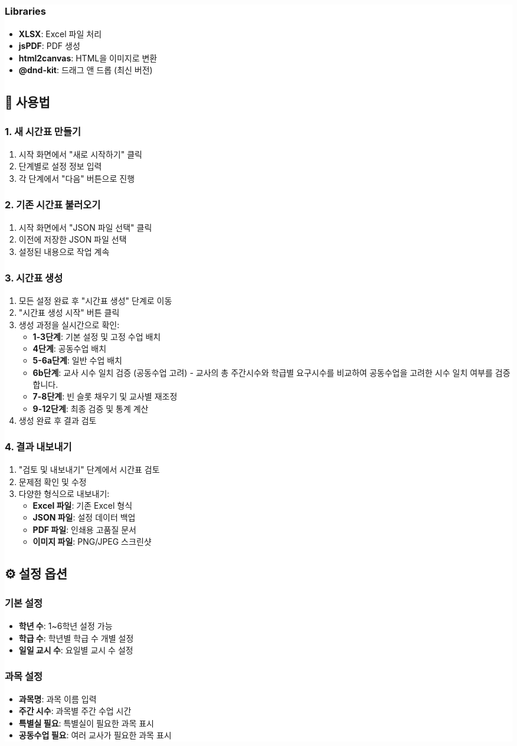 ### Libraries
- **XLSX**: Excel 파일 처리
- **jsPDF**: PDF 생성
- **html2canvas**: HTML을 이미지로 변환
- **@dnd-kit**: 드래그 앤 드롭 (최신 버전)

## 📖 사용법

### 1. 새 시간표 만들기
1. 시작 화면에서 "새로 시작하기" 클릭
2. 단계별로 설정 정보 입력
3. 각 단계에서 "다음" 버튼으로 진행

### 2. 기존 시간표 불러오기
1. 시작 화면에서 "JSON 파일 선택" 클릭
2. 이전에 저장한 JSON 파일 선택
3. 설정된 내용으로 작업 계속

### 3. 시간표 생성
1. 모든 설정 완료 후 "시간표 생성" 단계로 이동
2. "시간표 생성 시작" 버튼 클릭
3. 생성 과정을 실시간으로 확인:
   - **1-3단계**: 기본 설정 및 고정 수업 배치
   - **4단계**: 공동수업 배치
   - **5-6a단계**: 일반 수업 배치
   - **6b단계**: 교사 시수 일치 검증 (공동수업 고려) - 교사의 총 주간시수와 학급별 요구시수를 비교하여 공동수업을 고려한 시수 일치 여부를 검증합니다.
   - **7-8단계**: 빈 슬롯 채우기 및 교사별 재조정
   - **9-12단계**: 최종 검증 및 통계 계산
4. 생성 완료 후 결과 검토

### 4. 결과 내보내기
1. "검토 및 내보내기" 단계에서 시간표 검토
2. 문제점 확인 및 수정
3. 다양한 형식으로 내보내기:
   - **Excel 파일**: 기존 Excel 형식
   - **JSON 파일**: 설정 데이터 백업
   - **PDF 파일**: 인쇄용 고품질 문서
   - **이미지 파일**: PNG/JPEG 스크린샷

## ⚙️ 설정 옵션

### 기본 설정
- **학년 수**: 1~6학년 설정 가능
- **학급 수**: 학년별 학급 수 개별 설정
- **일일 교시 수**: 요일별 교시 수 설정

### 과목 설정
- **과목명**: 과목 이름 입력
- **주간 시수**: 과목별 주간 수업 시간
- **특별실 필요**: 특별실이 필요한 과목 표시
- **공동수업 필요**: 여러 교사가 필요한 과목 표시
